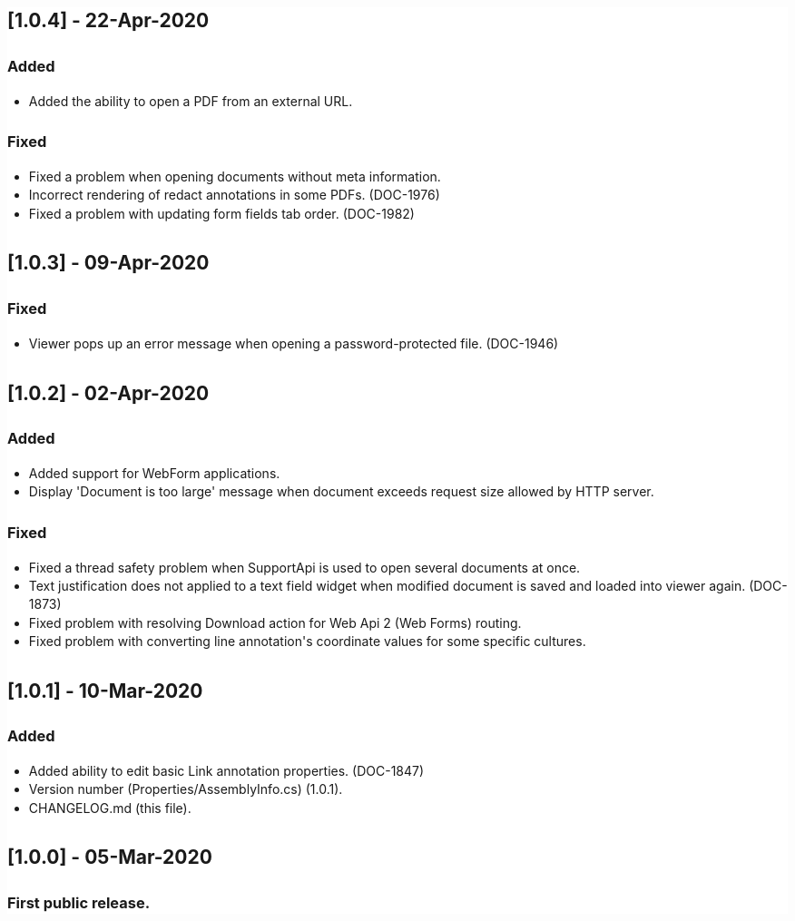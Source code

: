 ## [1.0.4] - 22-Apr-2020
### Added
- Added the ability to open a PDF from an external URL.
### Fixed
- Fixed a problem when opening documents without meta information.
- Incorrect rendering of redact annotations in some PDFs. (DOC-1976)
- Fixed a problem with updating form fields tab order. (DOC-1982)

## [1.0.3] - 09-Apr-2020
### Fixed
- Viewer pops up an error message when opening a password-protected file. (DOC-1946)

## [1.0.2] - 02-Apr-2020
### Added
- Added support for WebForm applications.
- Display 'Document is too large' message when document exceeds request size allowed by HTTP server.
### Fixed
- Fixed a thread safety problem when SupportApi is used to open several documents at once.
- Text justification does not applied to a text field widget when modified document is saved and loaded into viewer again. (DOC-1873)
- Fixed problem with resolving Download action for Web Api 2 (Web Forms) routing.
- Fixed problem with converting line annotation's coordinate values for some specific cultures.

## [1.0.1] - 10-Mar-2020
### Added
- Added ability to edit basic Link annotation properties. (DOC-1847)
- Version number (Properties/AssemblyInfo.cs) (1.0.1).
- CHANGELOG.md (this file).

## [1.0.0] - 05-Mar-2020
### First public release.
